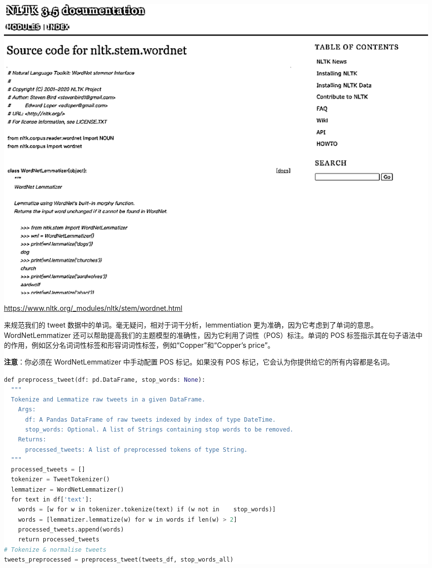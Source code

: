 ![](img/0407bdd4a399f22f0410b72561d32a0b.png)

https://www.nltk.org/_modules/nltk/stem/wordnet.html

来规范我们的 tweet 数据中的单词。毫无疑问，相对于词干分析，lemmentiation 更为准确，因为它考虑到了单词的意思。WordNetLemmatizer 还可以帮助提高我们的主题模型的准确性，因为它利用了词性（POS）标注。单词的 POS 标签指示其在句子语法中的作用，例如区分名词词性标签和形容词词性标签，例如“Copper”和“Copper’s price”。

**注意**：你必须在 WordNetLemmatizer 中手动配置 POS 标记。如果没有 POS 标记，它会认为你提供给它的所有内容都是名词。

```py
def preprocess_tweet(df: pd.DataFrame, stop_words: None):
  """
  Tokenize and Lemmatize raw tweets in a given DataFrame.
    Args:
      df: A Pandas DataFrame of raw tweets indexed by index of type DateTime.
      stop_words: Optional. A list of Strings containing stop words to be removed.
    Returns:
      processed_tweets: A list of preprocessed tokens of type String.
  """
  processed_tweets = []
  tokenizer = TweetTokenizer()
  lemmatizer = WordNetLemmatizer()
  for text in df['text']:
    words = [w for w in tokenizer.tokenize(text) if (w not in    stop_words)]
    words = [lemmatizer.lemmatize(w) for w in words if len(w) > 2] 
    processed_tweets.append(words)
    return processed_tweets
# Tokenize & normalise tweets
tweets_preprocessed = preprocess_tweet(tweets_df, stop_words_all)
```
